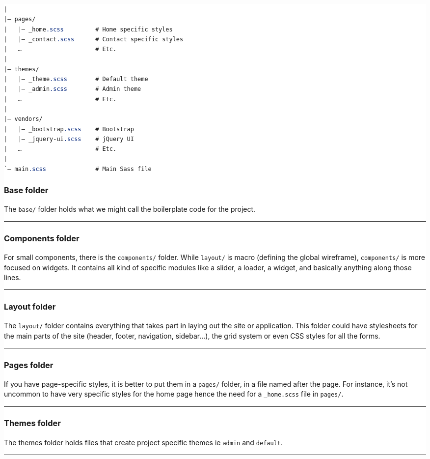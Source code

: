 ```scss
|
|– pages/
|   |– _home.scss         # Home specific styles
|   |– _contact.scss      # Contact specific styles
|   …                     # Etc.
|
|– themes/
|   |– _theme.scss        # Default theme
|   |– _admin.scss        # Admin theme
|   …                     # Etc.
|
|– vendors/
|   |– _bootstrap.scss    # Bootstrap
|   |– _jquery-ui.scss    # jQuery UI
|   …                     # Etc.
|
`– main.scss              # Main Sass file
```

### Base folder

The `base/` folder holds what we might call the boilerplate code for the project. 

---

### Components folder

For small components, there is the `components/` folder. While `layout/` is macro (defining the global wireframe), `components/` is more focused on widgets. It contains all kind of specific modules like a slider, a loader, a widget, and basically anything along those lines. 

---

### Layout folder

The `layout/` folder contains everything that takes part in laying out the site or application. This folder could have stylesheets for the main parts of the site (header, footer, navigation, sidebar…), the grid system or even CSS styles for all the forms.

---

### Pages folder

If you have page-specific styles, it is better to put them in a `pages/` folder, in a file named after the page. For instance, it’s not uncommon to have very specific styles for the home page hence the need for a `_home.scss` file in `pages/`.

---

### Themes folder

The themes folder holds files that create project specific themes ie `admin` and `default`.

---